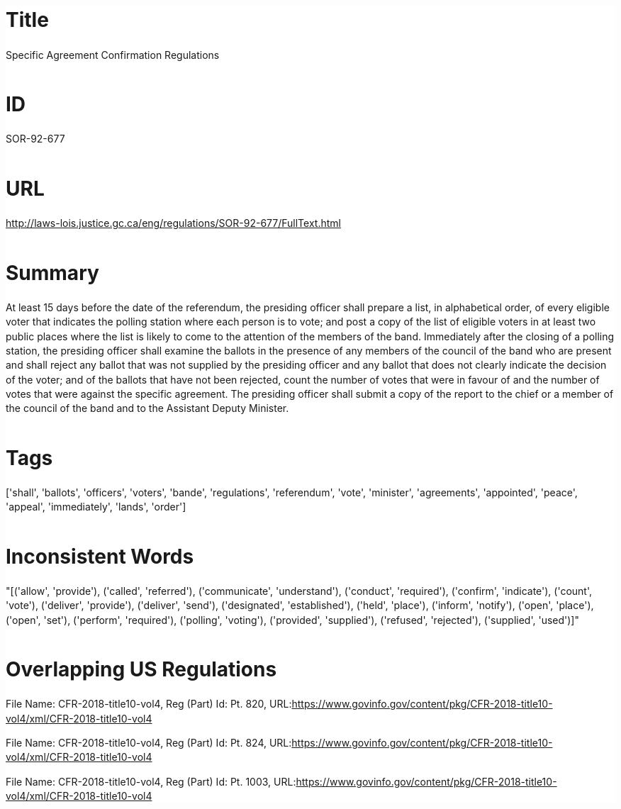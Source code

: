 # Title
Specific Agreement Confirmation Regulations


# ID
SOR-92-677

# URL
http://laws-lois.justice.gc.ca/eng/regulations/SOR-92-677/FullText.html


# Summary
At least 15 days before the date of the referendum, the presiding officer shall prepare a list, in alphabetical order, of every eligible voter that indicates the polling station where each person is to vote; and post a copy of the list of eligible voters in at least two public places where the list is likely to come to the attention of the members of the band.
Immediately after the closing of a polling station, the presiding officer shall examine the ballots in the presence of any members of the council of the band who are present and shall reject any ballot that was not supplied by the presiding officer and any ballot that does not clearly indicate the decision of the voter; and of the ballots that have not been rejected, count the number of votes that were in favour of and the number of votes that were against the specific agreement.
The presiding officer shall submit a copy of the report to the chief or a member of the council of the band and to the Assistant Deputy Minister.


# Tags
['shall', 'ballots', 'officers', 'voters', 'bande', 'regulations', 'referendum', 'vote', 'minister', 'agreements', 'appointed', 'peace', 'appeal', 'immediately', 'lands', 'order']


# Inconsistent Words
"[('allow', 'provide'), ('called', 'referred'), ('communicate', 'understand'), ('conduct', 'required'), ('confirm', 'indicate'), ('count', 'vote'), ('deliver', 'provide'), ('deliver', 'send'), ('designated', 'established'), ('held', 'place'), ('inform', 'notify'), ('open', 'place'), ('open', 'set'), ('perform', 'required'), ('polling', 'voting'), ('provided', 'supplied'), ('refused', 'rejected'), ('supplied', 'used')]"


# Overlapping US Regulations
File Name: CFR-2018-title10-vol4, Reg (Part) Id: Pt. 820, URL:https://www.govinfo.gov/content/pkg/CFR-2018-title10-vol4/xml/CFR-2018-title10-vol4

File Name: CFR-2018-title10-vol4, Reg (Part) Id: Pt. 824, URL:https://www.govinfo.gov/content/pkg/CFR-2018-title10-vol4/xml/CFR-2018-title10-vol4

File Name: CFR-2018-title10-vol4, Reg (Part) Id: Pt. 1003, URL:https://www.govinfo.gov/content/pkg/CFR-2018-title10-vol4/xml/CFR-2018-title10-vol4
